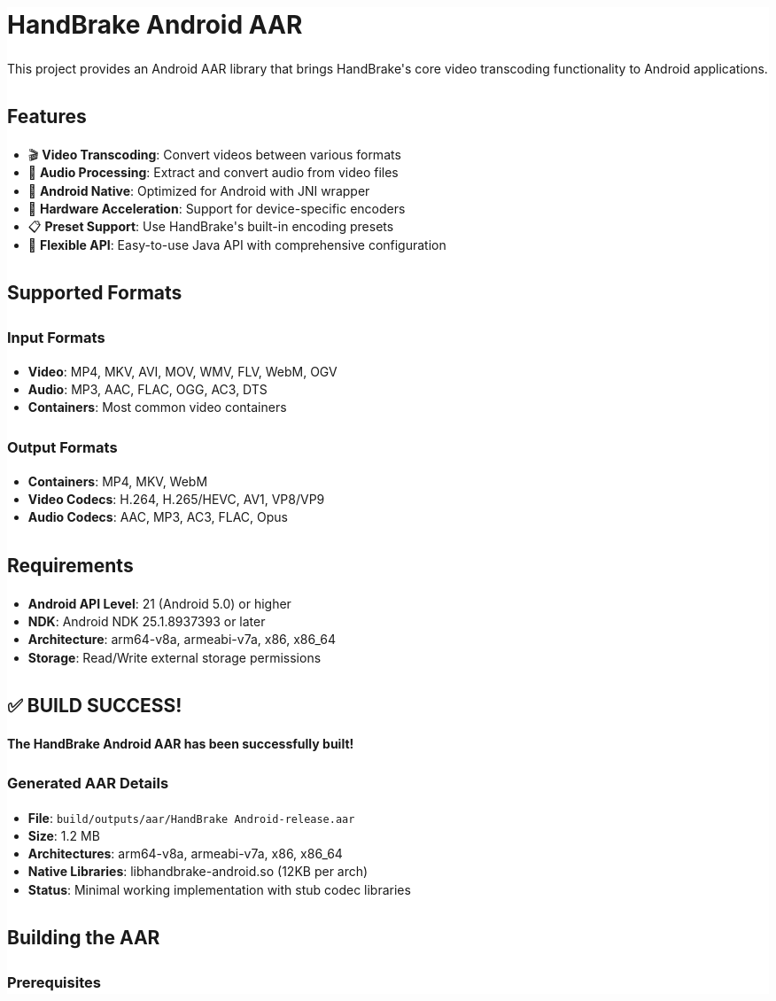 # HandBrake Android AAR

This project provides an Android AAR library that brings HandBrake's core video transcoding functionality to Android applications.

## Features

- 🎬 **Video Transcoding**: Convert videos between various formats
- 🎵 **Audio Processing**: Extract and convert audio from video files
- 📱 **Android Native**: Optimized for Android with JNI wrapper
- 🚀 **Hardware Acceleration**: Support for device-specific encoders
- 📋 **Preset Support**: Use HandBrake's built-in encoding presets
- 🔧 **Flexible API**: Easy-to-use Java API with comprehensive configuration

## Supported Formats

### Input Formats
- **Video**: MP4, MKV, AVI, MOV, WMV, FLV, WebM, OGV
- **Audio**: MP3, AAC, FLAC, OGG, AC3, DTS
- **Containers**: Most common video containers

### Output Formats
- **Containers**: MP4, MKV, WebM
- **Video Codecs**: H.264, H.265/HEVC, AV1, VP8/VP9
- **Audio Codecs**: AAC, MP3, AC3, FLAC, Opus

## Requirements

- **Android API Level**: 21 (Android 5.0) or higher
- **NDK**: Android NDK 25.1.8937393 or later
- **Architecture**: arm64-v8a, armeabi-v7a, x86, x86_64
- **Storage**: Read/Write external storage permissions

## ✅ BUILD SUCCESS!

**The HandBrake Android AAR has been successfully built!**

### Generated AAR Details

- **File**: `build/outputs/aar/HandBrake Android-release.aar`
- **Size**: 1.2 MB
- **Architectures**: arm64-v8a, armeabi-v7a, x86, x86_64
- **Native Libraries**: libhandbrake-android.so (12KB per arch)
- **Status**: Minimal working implementation with stub codec libraries

## Building the AAR

### Prerequisites

